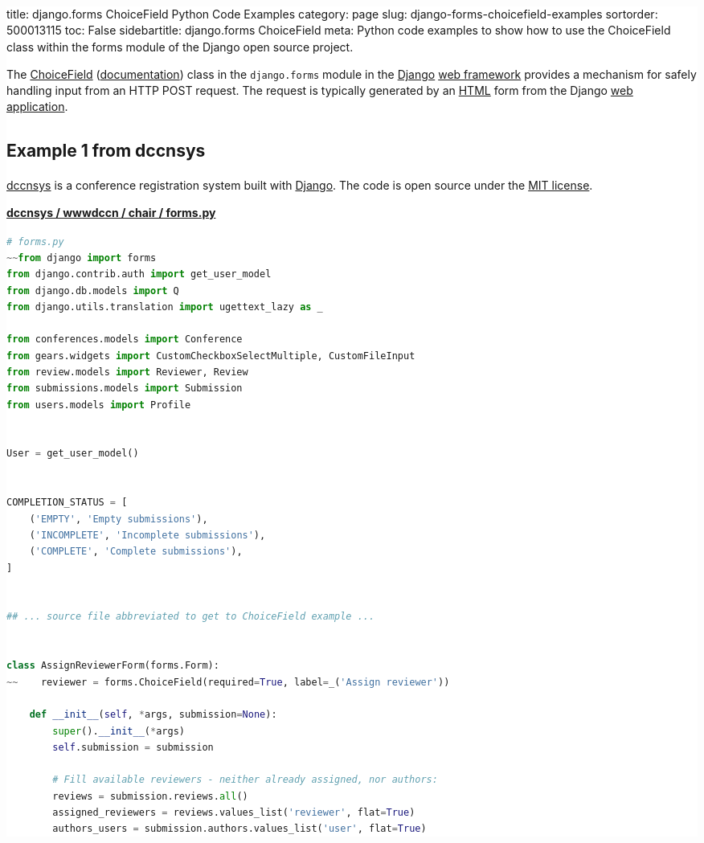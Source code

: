 title: django.forms ChoiceField Python Code Examples
category: page
slug: django-forms-choicefield-examples
sortorder: 500013115
toc: False
sidebartitle: django.forms ChoiceField
meta: Python code examples to show how to use the ChoiceField class within the forms module of the Django open source project. 


The [ChoiceField](https://github.com/django/django/blob/master/django/forms/fields.py)
([documentation](https://docs.djangoproject.com/en/stable/ref/forms/fields/#choicefield))
class in the `django.forms` module in the [Django](/django.html) 
[web framework](/web-frameworks.html) provides a mechanism for safely handling
input from an HTTP POST request. The request is typically generated by an
[HTML](/hypertext-markup-language-html.html) form from the Django
[web application](/web-development.html).


## Example 1 from dccnsys
[dccnsys](https://github.com/dccnconf/dccnsys) is a conference registration
system built with [Django](/django.html). The code is open source under the
[MIT license](https://github.com/dccnconf/dccnsys/blob/master/LICENSE).

[**dccnsys / wwwdccn / chair / forms.py**](https://github.com/dccnconf/dccnsys/blob/master/wwwdccn/chair/forms.py)

```python
# forms.py
~~from django import forms
from django.contrib.auth import get_user_model
from django.db.models import Q
from django.utils.translation import ugettext_lazy as _

from conferences.models import Conference
from gears.widgets import CustomCheckboxSelectMultiple, CustomFileInput
from review.models import Reviewer, Review
from submissions.models import Submission
from users.models import Profile


User = get_user_model()


COMPLETION_STATUS = [
    ('EMPTY', 'Empty submissions'),
    ('INCOMPLETE', 'Incomplete submissions'),
    ('COMPLETE', 'Complete submissions'),
]


## ... source file abbreviated to get to ChoiceField example ...


class AssignReviewerForm(forms.Form):
~~    reviewer = forms.ChoiceField(required=True, label=_('Assign reviewer'))

    def __init__(self, *args, submission=None):
        super().__init__(*args)
        self.submission = submission

        # Fill available reviewers - neither already assigned, nor authors:
        reviews = submission.reviews.all()
        assigned_reviewers = reviews.values_list('reviewer', flat=True)
        authors_users = submission.authors.values_list('user', flat=True)
```